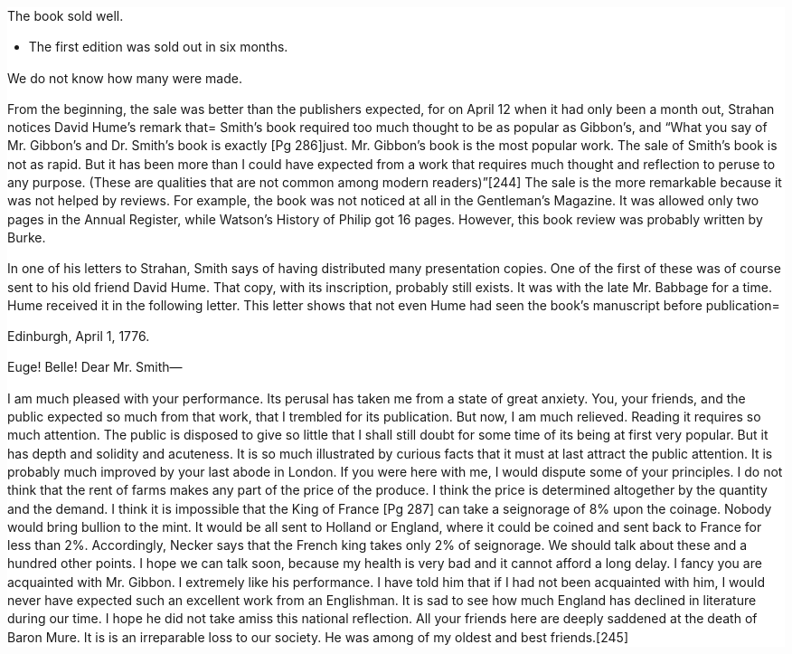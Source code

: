 
The book sold well.
- The first edition was sold out in six months.

We do not know how many were made.

From the beginning, the sale was better than the publishers expected, for on April 12 when it had only been a month out, Strahan notices David Hume’s remark that= 
 Smith’s book required too much thought to be as popular as Gibbon’s, and
 “What you say of Mr. Gibbon’s and Dr. Smith’s book is exactly [Pg 286]just.
Mr. Gibbon’s book is the most popular work.
The sale of Smith’s book is not as rapid.
But it has been more than I could have expected from a work that requires much thought and reflection to peruse to any purpose.
(These are qualities that are not common among modern readers)”[244]
The sale is the more remarkable because it was not helped by reviews.
For example, the book was not noticed at all in the Gentleman’s Magazine.
It was allowed only two pages in the Annual Register, while Watson’s History of Philip got 16 pages.
However, this book review was probably written by Burke.
 

In one of his letters to Strahan, Smith says of having distributed many presentation copies.
One of the first of these was of course sent to his old friend David Hume.
That copy, with its inscription, probably still exists.
It was with the late Mr. Babbage for a time.
Hume received it in the following letter.
This letter shows that not even Hume had seen the book’s manuscript before publication= 


Edinburgh, April 1, 1776.

Euge! Belle! Dear Mr. Smith—

I am much pleased with your performance.
Its perusal has taken me from a state of great anxiety.
You, your friends, and the public expected so much from that work, that I trembled for its publication.
But now, I am much relieved.
Reading it requires so much attention.
The public is disposed to give so little that I shall still doubt for some time of its being at first very popular.
But it has depth and solidity and acuteness.
It is so much illustrated by curious facts that it must at last attract the public attention.
It is probably much improved by your last abode in London.
If you were here with me, I would dispute some of your principles.
I do not think that the rent of farms makes any part of the price of the produce.
I think the price is determined altogether by the quantity and the demand.
I think it is impossible that the King of France [Pg 287] can take a seignorage of 8% upon the coinage.
Nobody would bring bullion to the mint.
It would be all sent to Holland or England, where it could be coined and sent back to France for less than 2%.
Accordingly, Necker says that the French king takes only 2% of seignorage.
We should talk about these and a hundred other points.
I hope we can talk soon, because my health is very bad and it cannot afford a long delay.
I fancy you are acquainted with Mr. Gibbon.
I extremely like his performance.
I have told him that if I had not been acquainted with him, I would never have expected such an excellent work from an Englishman.
It is sad to see how much England has declined in literature during our time.
I hope he did not take amiss this national reflection.
All your friends here are deeply saddened at the death of Baron Mure.
It is is an irreparable loss to our society.
He was among of my oldest and best friends.[245]
 